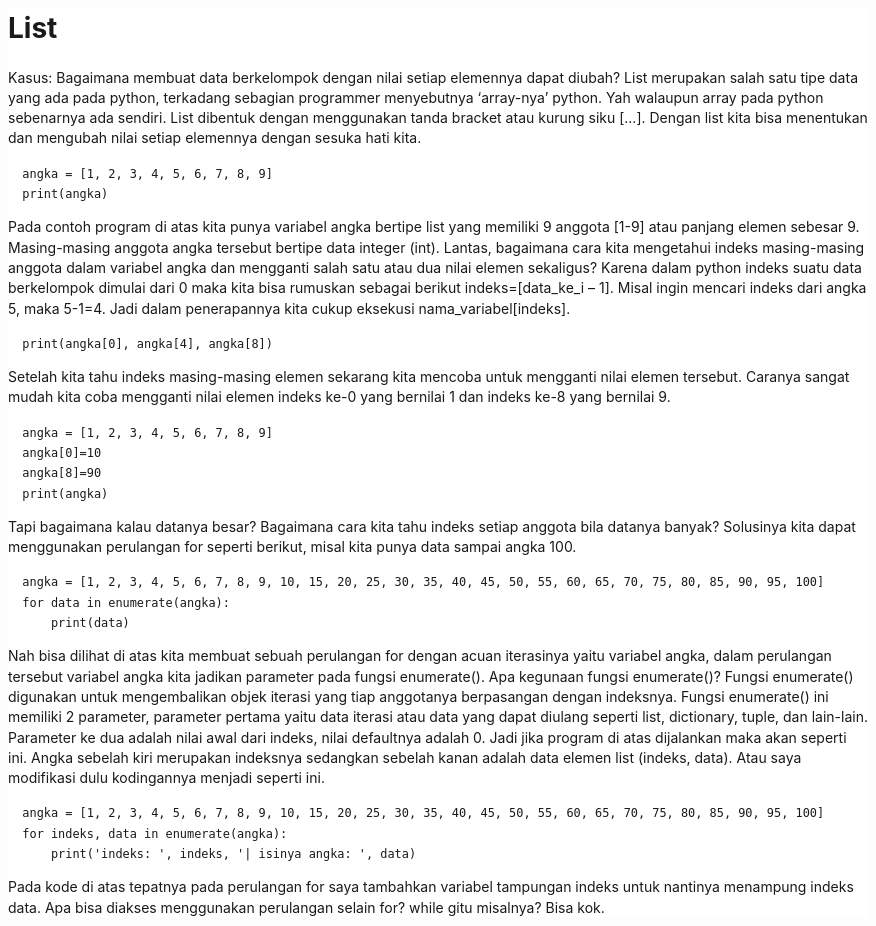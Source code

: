 
# List

Kasus: Bagaimana membuat data berkelompok dengan nilai setiap elemennya dapat diubah? List merupakan salah satu tipe data yang ada pada python, terkadang sebagian programmer menyebutnya ‘array-nya’ python. Yah walaupun array pada python sebenarnya ada sendiri. List dibentuk dengan menggunakan tanda bracket atau kurung siku [...]. Dengan list kita bisa menentukan dan mengubah nilai setiap elemennya dengan sesuka hati kita.

      angka = [1, 2, 3, 4, 5, 6, 7, 8, 9]
      print(angka)

Pada contoh program di atas kita punya variabel angka bertipe list yang memiliki 9 anggota [1-9] atau panjang elemen sebesar 9. Masing-masing anggota angka tersebut bertipe data integer (int). Lantas, bagaimana cara kita mengetahui indeks masing-masing anggota dalam variabel angka dan mengganti salah satu atau dua nilai elemen sekaligus? Karena dalam python indeks suatu data berkelompok dimulai dari 0 maka kita bisa rumuskan sebagai berikut indeks=[data_ke_i – 1]. Misal ingin mencari indeks dari angka 5, maka 5-1=4. Jadi dalam penerapannya kita cukup eksekusi nama_variabel[indeks].

      print(angka[0], angka[4], angka[8])

Setelah kita tahu indeks masing-masing elemen sekarang kita mencoba untuk mengganti nilai elemen tersebut. Caranya sangat mudah kita coba mengganti nilai elemen indeks ke-0 yang bernilai 1 dan indeks ke-8 yang bernilai 9.

      angka = [1, 2, 3, 4, 5, 6, 7, 8, 9]
      angka[0]=10
      angka[8]=90
      print(angka)

Tapi bagaimana kalau datanya besar? Bagaimana cara kita tahu indeks setiap anggota bila datanya banyak? Solusinya kita dapat menggunakan perulangan for seperti berikut, misal kita punya data sampai angka 100.

      angka = [1, 2, 3, 4, 5, 6, 7, 8, 9, 10, 15, 20, 25, 30, 35, 40, 45, 50, 55, 60, 65, 70, 75, 80, 85, 90, 95, 100]
      for data in enumerate(angka):
          print(data)

Nah bisa dilihat di atas kita membuat sebuah perulangan for dengan acuan iterasinya yaitu variabel angka, dalam perulangan tersebut variabel angka kita jadikan parameter pada fungsi enumerate(). Apa kegunaan fungsi enumerate()? Fungsi enumerate() digunakan untuk mengembalikan objek iterasi yang tiap anggotanya berpasangan dengan indeksnya. Fungsi enumerate() ini memiliki 2 parameter, parameter pertama yaitu data iterasi atau data yang dapat diulang seperti list, dictionary, tuple, dan lain-lain. Parameter ke dua adalah nilai awal dari indeks, nilai defaultnya adalah 0. Jadi jika program di atas dijalankan maka akan seperti ini. Angka sebelah kiri merupakan indeksnya sedangkan sebelah kanan adalah data elemen list (indeks, data). Atau saya modifikasi dulu kodingannya menjadi seperti ini.

      angka = [1, 2, 3, 4, 5, 6, 7, 8, 9, 10, 15, 20, 25, 30, 35, 40, 45, 50, 55, 60, 65, 70, 75, 80, 85, 90, 95, 100]
      for indeks, data in enumerate(angka):
          print('indeks: ', indeks, '| isinya angka: ', data)

Pada kode di atas tepatnya pada perulangan for saya tambahkan variabel tampungan indeks untuk nantinya menampung indeks data. Apa bisa diakses menggunakan perulangan selain for? while gitu misalnya? Bisa kok.
